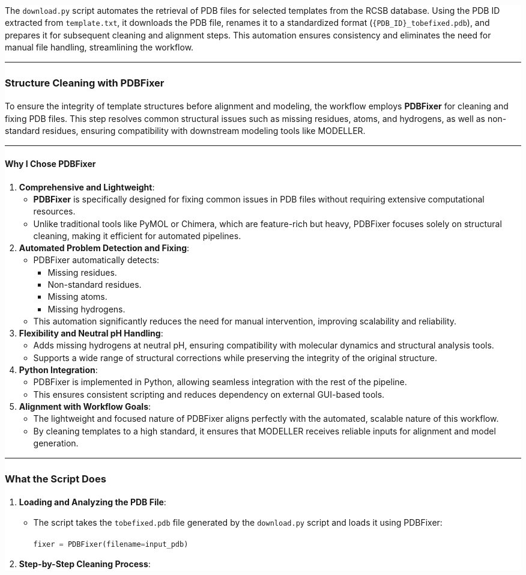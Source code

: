 The `download.py` script automates the retrieval of PDB files for selected templates from the RCSB database. Using the PDB ID extracted from `template.txt`, it downloads the PDB file, renames it to a standardized format (`{PDB_ID}_tobefixed.pdb`), and prepares it for subsequent cleaning and alignment steps. This automation ensures consistency and eliminates the need for manual file handling, streamlining the workflow.

---
### **Structure Cleaning with PDBFixer**

To ensure the integrity of template structures before alignment and modeling, the workflow employs **PDBFixer** for cleaning and fixing PDB files. This step resolves common structural issues such as missing residues, atoms, and hydrogens, as well as non-standard residues, ensuring compatibility with downstream modeling tools like MODELLER.

---
#### **Why I Chose PDBFixer**

1. **Comprehensive and Lightweight**:
    - **PDBFixer** is specifically designed for fixing common issues in PDB files without requiring extensive computational resources.
    - Unlike traditional tools like PyMOL or Chimera, which are feature-rich but heavy, PDBFixer focuses solely on structural cleaning, making it efficient for automated pipelines.
2. **Automated Problem Detection and Fixing**:
    - PDBFixer automatically detects:
        - Missing residues.
        - Non-standard residues.
        - Missing atoms.
        - Missing hydrogens.
    - This automation significantly reduces the need for manual intervention, improving scalability and reliability.
3. **Flexibility and Neutral pH Handling**:
    - Adds missing hydrogens at neutral pH, ensuring compatibility with molecular dynamics and structural analysis tools.
    - Supports a wide range of structural corrections while preserving the integrity of the original structure.
4. **Python Integration**:
    - PDBFixer is implemented in Python, allowing seamless integration with the rest of the pipeline.
    - This ensures consistent scripting and reduces dependency on external GUI-based tools.
5. **Alignment with Workflow Goals**:
    - The lightweight and focused nature of PDBFixer aligns perfectly with the automated, scalable nature of this workflow.
    - By cleaning templates to a high standard, it ensures that MODELLER receives reliable inputs for alignment and model generation.
---

### **What the Script Does**

1. **Loading and Analyzing the PDB File**:
    
    - The script takes the `tobefixed.pdb` file generated by the `download.py` script and loads it using PDBFixer:
        ```python
        fixer = PDBFixer(filename=input_pdb)
        ```
2. **Step-by-Step Cleaning Process**:
    